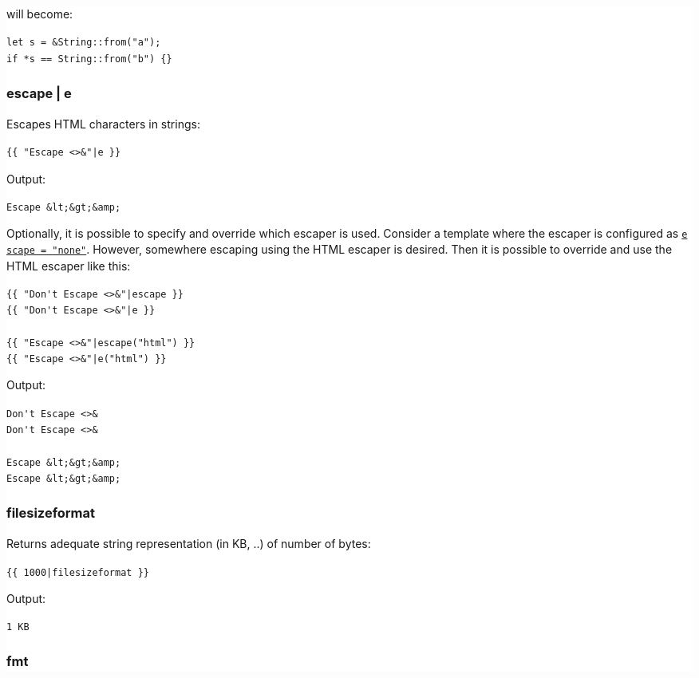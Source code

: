 will become:

```
let s = &String::from("a");
if *s == String::from("b") {}
```

### escape | e
[#escape]: #escape--e

Escapes HTML characters in strings:

```
{{ "Escape <>&"|e }}
```

Output:

```
Escape &lt;&gt;&amp;
```

Optionally, it is possible to specify and override which escaper is used. 
Consider a template where the escaper is configured as [`escape = "none"`]. 
However, somewhere escaping using the HTML escaper is desired. 
Then it is possible to override and use the HTML escaper like this:

```jinja
{{ "Don't Escape <>&"|escape }}
{{ "Don't Escape <>&"|e }}

{{ "Escape <>&"|escape("html") }}
{{ "Escape <>&"|e("html") }}
```

Output:

```text
Don't Escape <>&
Don't Escape <>&

Escape &lt;&gt;&amp;
Escape &lt;&gt;&amp;
```

[`escape = "none"`]: creating_templates.html#the-template-attribute

### filesizeformat
[#filesizeformat]: #filesizeformat

Returns adequate string representation (in KB, ..) of number of bytes:

```
{{ 1000|filesizeformat }}
```

Output:
```
1 KB
```

### fmt


[#built-in-filters]: #built-in-filters
[#abs]: #abs
[#as_ref]: #as_ref
[#capitalize]: #capitalize
[#center]: #center
[#deref]: #deref
[#fmt]: #fmt
[#format]: #format
[`format!()`]: https://doc.rust-lang.org/stable/std/macro.format.html
[#indent]: #indent
[#join]: #join
[#linebreaks]: #linebreaks
[#linebreaksbr]: #linebreaksbr
[#paragraphbreaks]: #paragraphbreaks
[#lower]: #lower--lowercase
[#safe]: #safe
[#title]: #title
[#trim]: #trim
[#truncate]: #truncate
[#upper]: #upper--uppercase
[#urlencode]: #urlencode
[#wordcount]: #wordcount
[#optional-filters]: #optional--feature-gated-filters
[#json]: #json--tojson
[#custom-filters]: #custom-filters